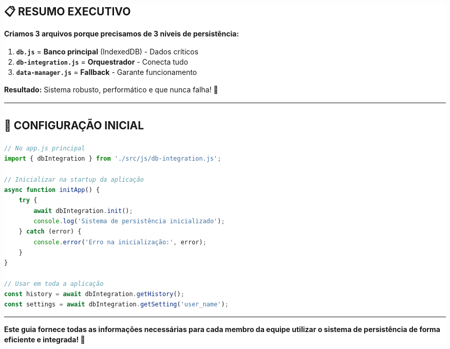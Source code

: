 
## 📋 **RESUMO EXECUTIVO**

**Criamos 3 arquivos porque precisamos de 3 níveis de persistência:**

1. **`db.js`** = **Banco principal** (IndexedDB) - Dados críticos
2. **`db-integration.js`** = **Orquestrador** - Conecta tudo
3. **`data-manager.js`** = **Fallback** - Garante funcionamento

**Resultado:** Sistema robusto, performático e que nunca falha! 🚀

---

## 🔧 **CONFIGURAÇÃO INICIAL**

```javascript
// No app.js principal
import { dbIntegration } from './src/js/db-integration.js';

// Inicializar na startup da aplicação
async function initApp() {
    try {
        await dbIntegration.init();
        console.log('Sistema de persistência inicializado');
    } catch (error) {
        console.error('Erro na inicialização:', error);
    }
}

// Usar em toda a aplicação
const history = await dbIntegration.getHistory();
const settings = await dbIntegration.getSetting('user_name');
```

---

**Este guia fornece todas as informações necessárias para cada membro da equipe utilizar o sistema de persistência de forma eficiente e integrada! 🎯**

